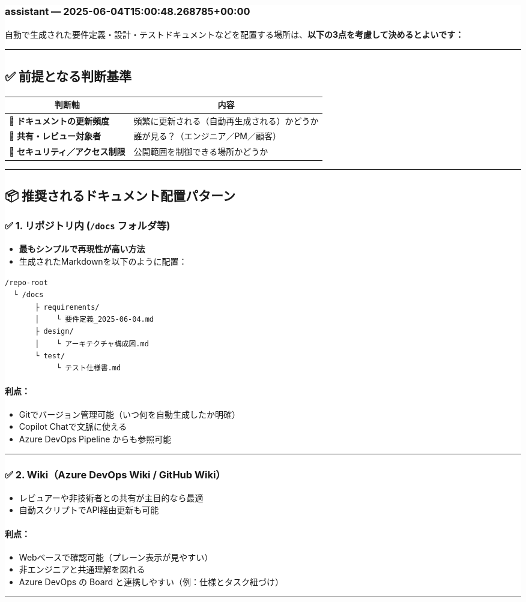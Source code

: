 ### assistant — 2025-06-04T15:00:48.268785+00:00

自動で生成された要件定義・設計・テストドキュメントなどを配置する場所は、**以下の3点を考慮して決めるとよいです：**

---

## ✅ 前提となる判断基準

| 判断軸 | 内容 |
|--------|------|
| 🔄 **ドキュメントの更新頻度** | 頻繁に更新される（自動再生成される）かどうか |
| 👥 **共有・レビュー対象者** | 誰が見る？（エンジニア／PM／顧客） |
| 🔐 **セキュリティ／アクセス制限** | 公開範囲を制御できる場所かどうか |

---

## 📦 推奨されるドキュメント配置パターン

### ✅ 1. **リポジトリ内 (`/docs` フォルダ等)**
- **最もシンプルで再現性が高い方法**
- 生成されたMarkdownを以下のように配置：

```
/repo-root
  └ /docs
       ├ requirements/
       │    └ 要件定義_2025-06-04.md
       ├ design/
       │    └ アーキテクチャ構成図.md
       └ test/
            └ テスト仕様書.md
```

#### 利点：
- Gitでバージョン管理可能（いつ何を自動生成したか明確）
- Copilot Chatで文脈に使える
- Azure DevOps Pipeline からも参照可能

---

### ✅ 2. **Wiki（Azure DevOps Wiki / GitHub Wiki）**
- レビュアーや非技術者との共有が主目的なら最適
- 自動スクリプトでAPI経由更新も可能

#### 利点：
- Webベースで確認可能（プレーン表示が見やすい）
- 非エンジニアと共通理解を図れる
- Azure DevOps の Board と連携しやすい（例：仕様とタスク紐づけ）

---
